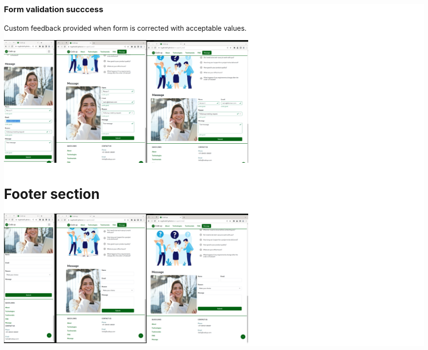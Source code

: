 ### Form validation succcess

Custom feedback provided when form is corrected with acceptable values.

<a href="markdown_pics/message-success.png" target="_blank">
    <img src="markdown_pics/message-success.png" width="500" alt="message form validation success">
</a>

# Footer section

<a href="markdown_pics/footer.png" target="_blank">
    <img src="markdown_pics/footer.png" width="500" alt="footer section">
</a>
